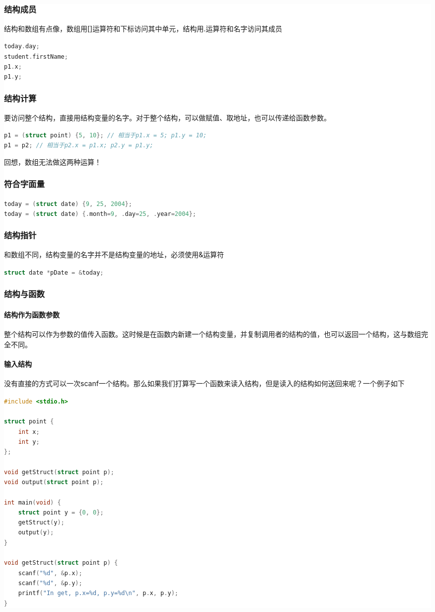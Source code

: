 ### 结构成员

结构和数组有点像，数组用[]运算符和下标访问其中单元，结构用.运算符和名字访问其成员

```c
today.day;
student.firstName;
p1.x;
p1.y;
```

### 结构计算

要访问整个结构，直接⽤结构变量的名字。对于整个结构，可以做赋值、取地址，也可以传递给函数参数。

```c
p1 = (struct point) {5, 10}; // 相当于p1.x = 5; p1.y = 10;
p1 = p2; // 相当于p2.x = p1.x; p2.y = p1.y;
```

回想，数组无法做这两种运算！

### 符合字面量

```c
today = (struct date) {9, 25, 2004};
today = (struct date) {.month=9, .day=25, .year=2004};
```

### 结构指针

和数组不同，结构变量的名字并不是结构变量的地址，必须使⽤&运算符

```c
struct date *pDate = &today;
```

### 结构与函数

#### 结构作为函数参数

整个结构可以作为参数的值传⼊函数。这时候是在函数内新建⼀个结构变量，并复制调⽤者的结构的值，也可以返回⼀个结构，这与数组完全不同。

#### 输入结构

没有直接的⽅式可以⼀次scanf⼀个结构。那么如果我们打算写⼀个函数来读⼊结构，但是读⼊的结构如何送回来呢？一个例子如下

```c
#include <stdio.h>

struct point {
    int x;
    int y;
};

void getStruct(struct point p);
void output(struct point p);

int main(void) {
    struct point y = {0, 0};
    getStruct(y);
    output(y);
}

void getStruct(struct point p) {
    scanf("%d", &p.x);
    scanf("%d", &p.y);
    printf("In get, p.x=%d, p.y=%d\n", p.x, p.y);
}
```